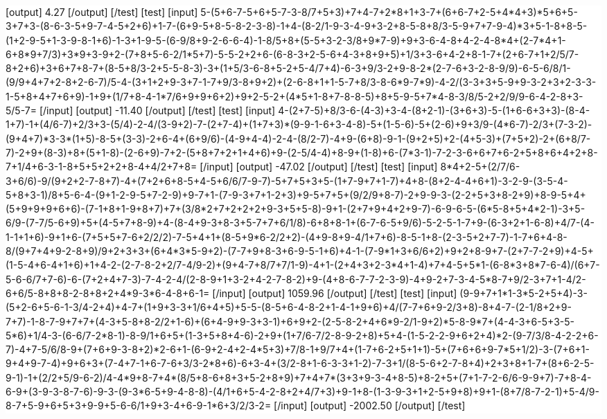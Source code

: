 [output]
4.27
[/output]
[/test]
[test]
[input]
5-(5+6-7-5+6+5-7-3-8/7+5+3)+7+4-7+2\*8+1+3-7+(6+6-7+2-5+4\*4+3)\*5+6+5-3+7+3-(8-6-3-5+9-7-4-5+2+6)+1-7-(6+9-5+8-5-8-2-3-8)-1+4-(8-2/1-9-3-4-9+3-2+8-5-8+8/3-5-9+7+7-9-4)\*3+5-1-8+8-5-(1+2-9-5+1-3-9-8-1+6)-1-3+1-9-5-(6-9/8+9-2-6-6-4)-1-8/5+8+(5-5+3-2-3/8+9\*7-9)+9+3-6-4-8+4-2-4-8\*4+(2-7\*4+1-6+8\*9+7/3)+3\*9+3-9+2-(7+8+5-6-2/1\*5+7)-5-5-2+2+6-(6-8-3+2-5-6+4-3+8+9+5)+1/3+3-6+4-2+8-1-7+(2+6-7+1+2/5/7-8+2+6)+3+6+7+8-7+(8-5+8/3-2+5-5-8-3)-3+(1+5/3-6-8+5-2+5-4/7+4)-6-3+9/3-2+9-8-2\*(2-7-6+3-2-8-9/9)-6-5-6/8/1-(9/9+4+7+2-8+2-6-7)/5-4-(3+1+2+9-3+7-1-7+9/3-8+9+2)+(2-6-8+1+1-5-7+8/3-8-6\*9-7\*9)-4-2/(3-3+3+5-9+9-3-2+3+2-3-3-1-5+8+4+7+6+9)-1+9+(1/7+8-4-1\*7/6+9+9+6+2)+9+2-5-2+(4\*5+1-8+7-8-8-5)+8+5-9-5+7\*4-8-3/8/5-2+2/9/9-6-4-2-8+3-5/5-7=
[/input]
[output]
-11.40
[/output]
[/test]
[test]
[input]
4-(2+7-5)+8/3-6-(4-3)+3-4-(8+2-1)-(3+6+3)-5-(1+6-6+3+3)-(8-4-1+7)-1+(4/6-7)+2/3+3-(5/4)-2-4/(3-9+2)-7-(2+7-4)+(1+7+3)\*(9-9-1-6+3-4-8)-5+(1-5-6)-5+(2-6)+9+3/9-(4\*6-7)-2/3+(7-3-2)-(9+4+7)\*3-3\*(1+5)-8-5+(3-3)-2+6-4+(6+9/6)-(4-9+4-4)-2-4-(8/2-7)-4+9-(6+8)-9-1-(9+2+5)+2-(4+5-3)+(7+5+2)-2+(6+8/7-7)-2+9+(8-3)+8+(5+1-8)-(2-6+9)-7+2-(5+8+7+2+1+4+6)+9-(2-5/4-4)+8-9+(1-8)+6-(7\*3-1)-7-2-3-6+6+7+6-2+5+8+6+4+2+8-7+1/4+6-3-1-8+5+5+2+2+8-4+4/2+7+8=
[/input]
[output]
-47.02
[/output]
[/test]
[test]
[input]
8\*4+2-5+(2/7/6-3+6/6)-9/(9+2+2-7-8+7)-4+(7+2+6+8-5+4-5+6/6/7-9-7)-5+7+5+3+5-(1+7-9+7+1-7)+4+8-(8+2-4-4+6+1)-3-2-9-(3-5-4-5+8+3-1)/8+5-6-4-(9+1-2-9-5+7-2-9)+9-7+1-(7-9-3+7+1-2+3)+9-5+7+5+(9/2/9+8-7)-2+9-9-3-(2-2+5+3+8-2+9)+8-9-5+4+(5+9+9+9+6+6)-(7-1+8+1-9+8+7)+7+(3/8\*2+7+2+2+2+9-3+5+5-8)-9+1-(2+7+9+4+2+9-7)-6-9-6-5-(6\*5-8+5+4\*2-1)-3+5-6/9-(7-7/5-6+9)+5+(4-5+7+8-9)+4-(8-4+9-3+8-3+5-7+7+6/1/8)-6+8+8-1+(6-7-6-5+9/6)-5-2-5-1-7+9-(6-3+2+1-6-8)+4/7-(4-1-1+1+6)-9+1+6-(7+5+5+7-6+2/2/2)-7-5+4+1+(8-5+9\*6-2/2+2)-(4+9-8+9-4/1+7+6)-8-5-1+8-(2-3-5+2+7-7)-1-7+6+4-8-8/(9+7+4+9-2-8+9)/9+2+3+3+(6+4\*3\*5-9+2)-(7-7+9+8-3+6-9-5-1+6)+4-1-(7-9\*1+3+6/6+2)+9+2+8-9+7-(2+7-7-2+9)+4-5+(1-5-4+6-4+1+6)+1+4-2-(2-7-8-2+2/7-4/9-2)+(9+4-7+8/7+7/1-9)-4+1-(2+4+3+2-3\*4+1-4)+7+4-5+5\*1-(6-8\*3+8\*7-6-4)/(6+7-5-6-6/7+7-6)-6-(7+2+4+7-3)-7-4-2-4/(2-8-9+1+3-2+4-2-7-8-2)+9-(4+8-6-7-7-2-3-9)-4+9-2+7-3-4-5\*8-7+9/2-3+7+1-4/2-6+6/5-8+8+8-2-8+8+2+4\*9-3\*6-4-8+6-1=
[/input]
[output]
1059.96
[/output]
[/test]
[test]
[input]
(9-9+7+1\*1-3\*5-2+5+4)-3-(5+2-6+5-6-1-3/4-2+4)+4-7+(1+9+3-3+1/6+4+5)+5-5-(8-5+6-4-8-2+1-4-1+9+6)+4/(7-7+6+9-2/3+8)-8+4-7-(2-1/8+2+9-7+7)-1-8-7-9+7+7+(4-3+5-8+8-2/2+1-6)+(6+4-9+9-3+3-1)+6+9+2-(2-5-8-2+4+6\*9-2/1-9+2)\*5-8-9\*7+(4-4-3+6-5+3-5-5\*6)+1/4-3-(6-6/7-2\*8-1)-8-9/1+6+5+(1-3+5+8+4-6)-2+9+(1+7/6-7/2-8-9-2+8)+5+4-(1-5-2-2-9+6+2+4)\*2-(9-7/3/8-4-2-2+6-7)-4+7-5/6/8-9+(7+6+9-3-8+2)\*2-6+1-(6-9+2-4+2-4\*5+3)+7/8-1+9/7+4+(1-7+6-2+5+1+1)-5+(7+6+6+9-7\*5+1/2)-3-(7+6+1-9+4+9-7-4)+9+6+3+(7-4+7-1+6-7-6+3/3-2\*8+6)-6+3-4+(3/2-8+1-6-3-3+1-2)-7-3+1/(8-5-6+2-7-8+4)+2+3+8+1-7+(8+6-2-5-9-1)-1+(2/2+5/9-6-2)/4-4\*9+8-7+4\*(8/5+8-6+8+3+5-2+8+9)+7+4+7\*(3+3+9-3-4+8-5)+8-2+5+(7+1-7-2-6/6-9-9+7)-7+8-4-6-9+(3-9-3-8-7-6)-9-3-(9-3\*6-5+9-4-8-8)-(4/1+6+5-4-2-8+2+4/7+3)+9-1+8-(1-3-9-3+1+2-5+9+8)+9+1-(8+7/8-7-2-1)+5-4/9-8-7+5-9+6+5+3+9-9+5-6-6/1+9+3-4+6-9-1\*6+3/2/3-2=
[/input]
[output]
-2002.50
[/output]
[/test]